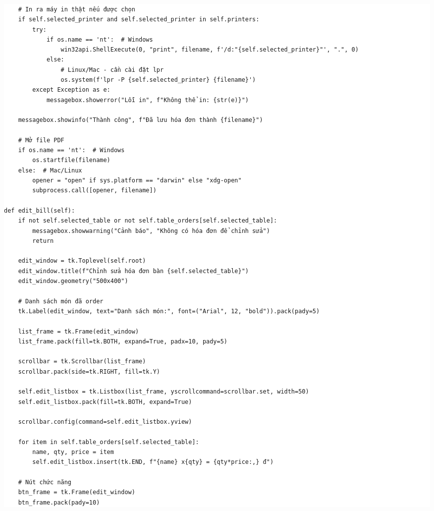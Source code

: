         # In ra máy in thật nếu được chọn
        if self.selected_printer and self.selected_printer in self.printers:
            try:
                if os.name == 'nt':  # Windows
                    win32api.ShellExecute(0, "print", filename, f'/d:"{self.selected_printer}"', ".", 0)
                else:
                    # Linux/Mac - cần cài đặt lpr
                    os.system(f'lpr -P {self.selected_printer} {filename}')
            except Exception as e:
                messagebox.showerror("Lỗi in", f"Không thể in: {str(e)}")
        
        messagebox.showinfo("Thành công", f"Đã lưu hóa đơn thành {filename}")
        
        # Mở file PDF
        if os.name == 'nt':  # Windows
            os.startfile(filename)
        else:  # Mac/Linux
            opener = "open" if sys.platform == "darwin" else "xdg-open"
            subprocess.call([opener, filename])
    
    def edit_bill(self):
        if not self.selected_table or not self.table_orders[self.selected_table]:
            messagebox.showwarning("Cảnh báo", "Không có hóa đơn để chỉnh sửa")
            return
        
        edit_window = tk.Toplevel(self.root)
        edit_window.title(f"Chỉnh sửa hóa đơn bàn {self.selected_table}")
        edit_window.geometry("500x400")
        
        # Danh sách món đã order
        tk.Label(edit_window, text="Danh sách món:", font=("Arial", 12, "bold")).pack(pady=5)
        
        list_frame = tk.Frame(edit_window)
        list_frame.pack(fill=tk.BOTH, expand=True, padx=10, pady=5)
        
        scrollbar = tk.Scrollbar(list_frame)
        scrollbar.pack(side=tk.RIGHT, fill=tk.Y)
        
        self.edit_listbox = tk.Listbox(list_frame, yscrollcommand=scrollbar.set, width=50)
        self.edit_listbox.pack(fill=tk.BOTH, expand=True)
        
        scrollbar.config(command=self.edit_listbox.yview)
        
        for item in self.table_orders[self.selected_table]:
            name, qty, price = item
            self.edit_listbox.insert(tk.END, f"{name} x{qty} = {qty*price:,} đ")
        
        # Nút chức năng
        btn_frame = tk.Frame(edit_window)
        btn_frame.pack(pady=10)
        